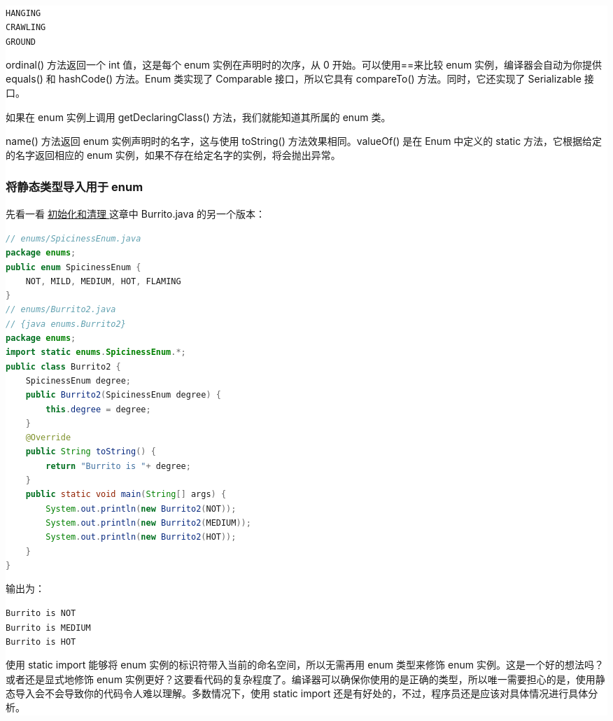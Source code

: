 ```
HANGING
CRAWLING
GROUND
```

ordinal() 方法返回一个 int 值，这是每个 enum 实例在声明时的次序，从 0 开始。可以使用==来比较 enum 实例，编译器会自动为你提供 equals() 和 hashCode() 方法。Enum 类实现了 Comparable 接口，所以它具有 compareTo() 方法。同时，它还实现了 Serializable 接口。

如果在 enum 实例上调用 getDeclaringClass() 方法，我们就能知道其所属的 enum 类。

name() 方法返回 enum 实例声明时的名字，这与使用 toString() 方法效果相同。valueOf() 是在 Enum 中定义的 static 方法，它根据给定的名字返回相应的 enum 实例，如果不存在给定名字的实例，将会抛出异常。

### 将静态类型导入用于 enum

先看一看 [初始化和清理 ]() 这章中 Burrito.java 的另一个版本：

```java
// enums/SpicinessEnum.java
package enums;
public enum SpicinessEnum {
    NOT, MILD, MEDIUM, HOT, FLAMING
}
// enums/Burrito2.java
// {java enums.Burrito2}
package enums;
import static enums.SpicinessEnum.*;
public class Burrito2 {
    SpicinessEnum degree;
    public Burrito2(SpicinessEnum degree) {
        this.degree = degree;
    }
    @Override
    public String toString() {
        return "Burrito is "+ degree;
    }
    public static void main(String[] args) {
        System.out.println(new Burrito2(NOT));
        System.out.println(new Burrito2(MEDIUM));
        System.out.println(new Burrito2(HOT));
    }
}
```

输出为：

```
Burrito is NOT
Burrito is MEDIUM
Burrito is HOT
```

使用 static import 能够将 enum 实例的标识符带入当前的命名空间，所以无需再用 enum 类型来修饰 enum 实例。这是一个好的想法吗？或者还是显式地修饰 enum 实例更好？这要看代码的复杂程度了。编译器可以确保你使用的是正确的类型，所以唯一需要担心的是，使用静态导入会不会导致你的代码令人难以理解。多数情况下，使用 static import 还是有好处的，不过，程序员还是应该对具体情况进行具体分析。
